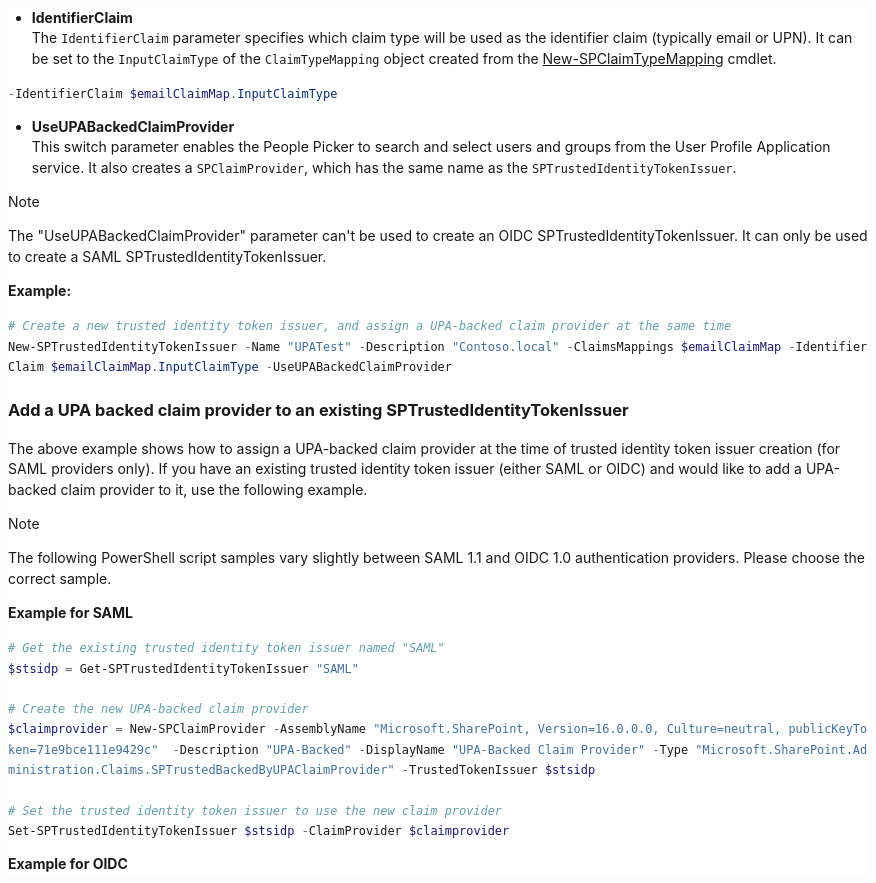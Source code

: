 - **IdentifierClaim** <br/>
The `IdentifierClaim` parameter specifies which claim type will be used as the identifier claim (typically email or UPN). It can be set to the `InputClaimType` of the `ClaimTypeMapping` object created from the [New-SPClaimTypeMapping](/powershell/module/sharepoint-server/new-spclaimtypemapping) cmdlet.


```powershell
-IdentifierClaim $emailClaimMap.InputClaimType
```
- **UseUPABackedClaimProvider** <br/>
This switch parameter enables the People Picker to search and select users and groups from the User Profile Application service. It also creates a `SPClaimProvider`, which has the same name as the `SPTrustedIdentityTokenIssuer`.

> [!NOTE]
> The "UseUPABackedClaimProvider" parameter can't be used to create an OIDC SPTrustedIdentityTokenIssuer. It can only be used to create a SAML SPTrustedIdentityTokenIssuer.
  
**Example:**

```powershell
# Create a new trusted identity token issuer, and assign a UPA-backed claim provider at the same time
New-SPTrustedIdentityTokenIssuer -Name "UPATest" -Description "Contoso.local" -ClaimsMappings $emailClaimMap -IdentifierClaim $emailClaimMap.InputClaimType -UseUPABackedClaimProvider
```

### Add a UPA backed claim provider to an existing SPTrustedIdentityTokenIssuer
The above example shows how to assign a UPA-backed claim provider at the time of trusted identity token issuer creation (for SAML providers only).  If you have an existing trusted identity token issuer (either SAML or OIDC) and would like to add a UPA-backed claim provider to it, use the following example.

> [!NOTE] 
> The following PowerShell script samples vary slightly between SAML 1.1 and OIDC 1.0 authentication providers.  Please choose the correct sample.

**Example for SAML**  

```powershell
# Get the existing trusted identity token issuer named "SAML"
$stsidp = Get-SPTrustedIdentityTokenIssuer "SAML"

# Create the new UPA-backed claim provider 
$claimprovider = New-SPClaimProvider -AssemblyName "Microsoft.SharePoint, Version=16.0.0.0, Culture=neutral, publicKeyToken=71e9bce111e9429c"  -Description "UPA-Backed" -DisplayName "UPA-Backed Claim Provider" -Type "Microsoft.SharePoint.Administration.Claims.SPTrustedBackedByUPAClaimProvider" -TrustedTokenIssuer $stsidp

# Set the trusted identity token issuer to use the new claim provider
Set-SPTrustedIdentityTokenIssuer $stsidp -ClaimProvider $claimprovider
```

**Example for OIDC**  
